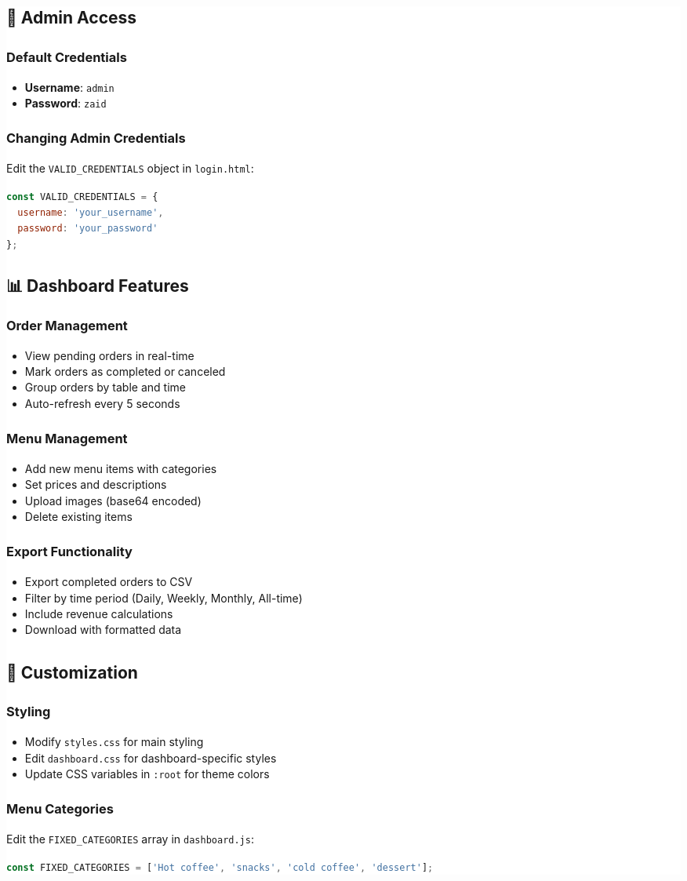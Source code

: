 ## 👥 Admin Access

### Default Credentials
- **Username**: `admin`
- **Password**: `zaid`

### Changing Admin Credentials
Edit the `VALID_CREDENTIALS` object in `login.html`:
```javascript
const VALID_CREDENTIALS = {
  username: 'your_username',
  password: 'your_password'
};
```

## 📊 Dashboard Features

### Order Management
- View pending orders in real-time
- Mark orders as completed or canceled
- Group orders by table and time
- Auto-refresh every 5 seconds

### Menu Management
- Add new menu items with categories
- Set prices and descriptions
- Upload images (base64 encoded)
- Delete existing items

### Export Functionality
- Export completed orders to CSV
- Filter by time period (Daily, Weekly, Monthly, All-time)
- Include revenue calculations
- Download with formatted data

## 🎨 Customization

### Styling
- Modify `styles.css` for main styling
- Edit `dashboard.css` for dashboard-specific styles
- Update CSS variables in `:root` for theme colors

### Menu Categories
Edit the `FIXED_CATEGORIES` array in `dashboard.js`:
```javascript
const FIXED_CATEGORIES = ['Hot coffee', 'snacks', 'cold coffee', 'dessert'];
```
